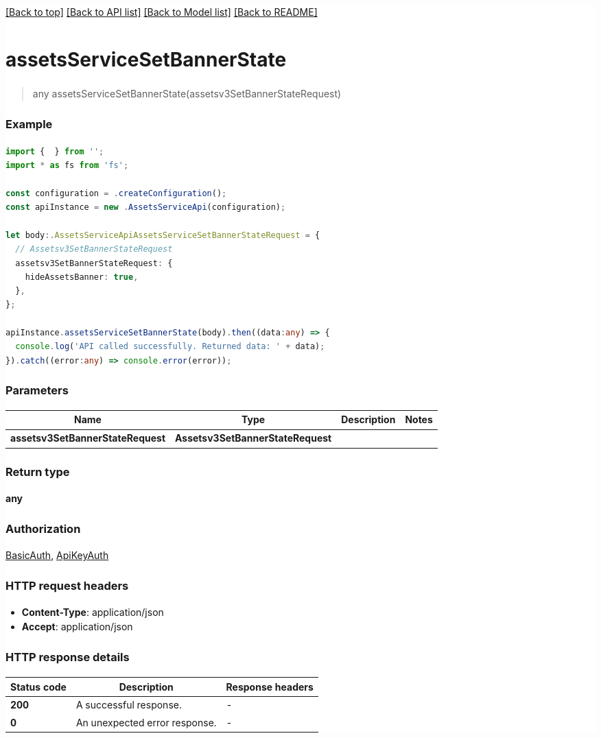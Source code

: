 [[Back to top]](#) [[Back to API list]](README.md#documentation-for-api-endpoints) [[Back to Model list]](README.md#documentation-for-models) [[Back to README]](README.md)

# **assetsServiceSetBannerState**
> any assetsServiceSetBannerState(assetsv3SetBannerStateRequest)


### Example


```typescript
import {  } from '';
import * as fs from 'fs';

const configuration = .createConfiguration();
const apiInstance = new .AssetsServiceApi(configuration);

let body:.AssetsServiceApiAssetsServiceSetBannerStateRequest = {
  // Assetsv3SetBannerStateRequest
  assetsv3SetBannerStateRequest: {
    hideAssetsBanner: true,
  },
};

apiInstance.assetsServiceSetBannerState(body).then((data:any) => {
  console.log('API called successfully. Returned data: ' + data);
}).catch((error:any) => console.error(error));
```


### Parameters

Name | Type | Description  | Notes
------------- | ------------- | ------------- | -------------
 **assetsv3SetBannerStateRequest** | **Assetsv3SetBannerStateRequest**|  |


### Return type

**any**

### Authorization

[BasicAuth](README.md#BasicAuth), [ApiKeyAuth](README.md#ApiKeyAuth)

### HTTP request headers

 - **Content-Type**: application/json
 - **Accept**: application/json


### HTTP response details
| Status code | Description | Response headers |
|-------------|-------------|------------------|
**200** | A successful response. |  -  |
**0** | An unexpected error response. |  -  |
